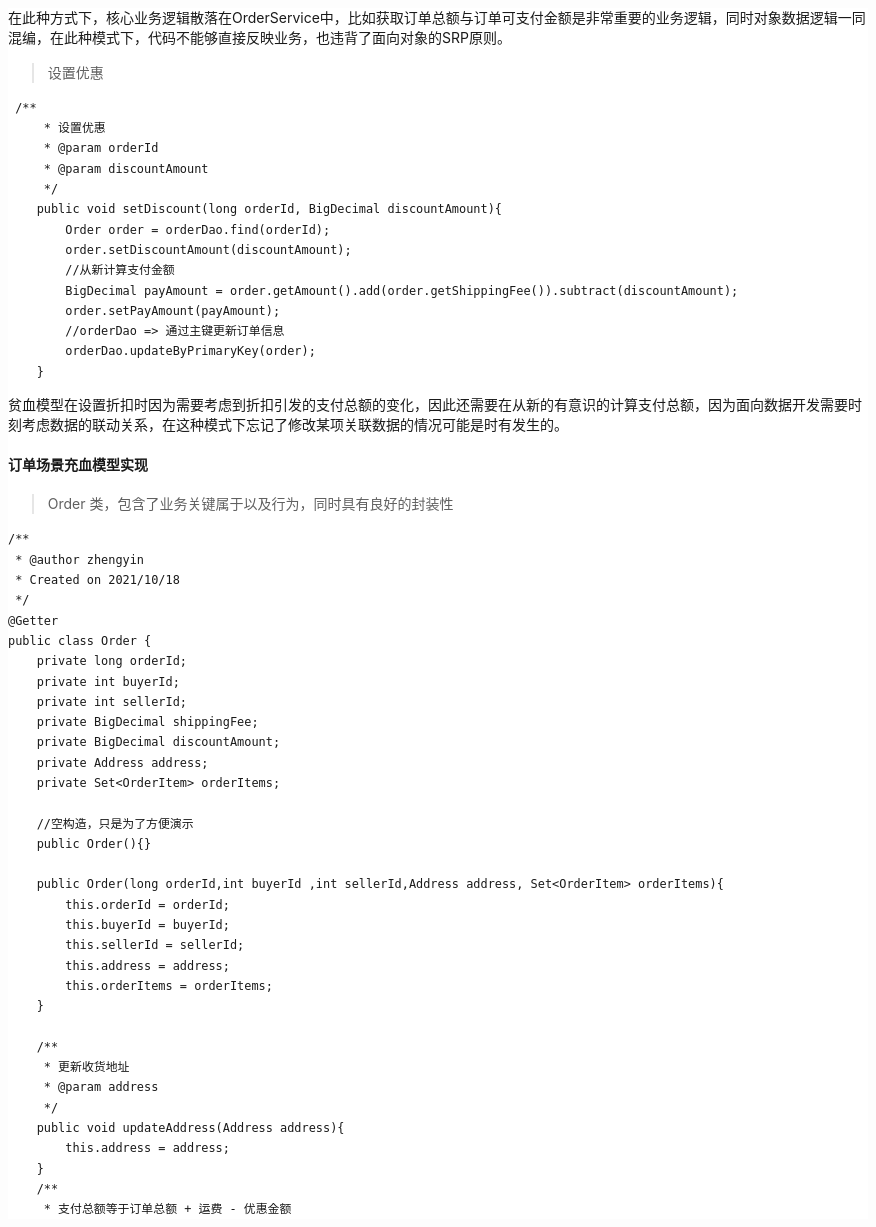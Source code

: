 在此种方式下，核心业务逻辑散落在OrderService中，比如获取订单总额与订单可支付金额是非常重要的业务逻辑，同时对象数据逻辑一同混编，在此种模式下，代码不能够直接反映业务，也违背了面向对象的SRP原则。

> 设置优惠

``` 
 /**
     * 设置优惠
     * @param orderId
     * @param discountAmount
     */
    public void setDiscount(long orderId, BigDecimal discountAmount){
        Order order = orderDao.find(orderId);
        order.setDiscountAmount(discountAmount);
        //从新计算支付金额
        BigDecimal payAmount = order.getAmount().add(order.getShippingFee()).subtract(discountAmount);
        order.setPayAmount(payAmount);
        //orderDao => 通过主键更新订单信息
        orderDao.updateByPrimaryKey(order);
    }
```

贫血模型在设置折扣时因为需要考虑到折扣引发的支付总额的变化，因此还需要在从新的有意识的计算支付总额，因为面向数据开发需要时刻考虑数据的联动关系，在这种模式下忘记了修改某项关联数据的情况可能是时有发生的。


#### 订单场景充血模型实现

> Order 类，包含了业务关键属于以及行为，同时具有良好的封装性

``` 
/**
 * @author zhengyin
 * Created on 2021/10/18
 */
@Getter
public class Order {
    private long orderId;
    private int buyerId;
    private int sellerId;
    private BigDecimal shippingFee;
    private BigDecimal discountAmount;
    private Address address;
    private Set<OrderItem> orderItems;

    //空构造，只是为了方便演示
    public Order(){}

    public Order(long orderId,int buyerId ,int sellerId,Address address, Set<OrderItem> orderItems){
        this.orderId = orderId;
        this.buyerId = buyerId;
        this.sellerId = sellerId;
        this.address = address;
        this.orderItems = orderItems;
    }

    /**
     * 更新收货地址
     * @param address
     */
    public void updateAddress(Address address){
        this.address = address;
    }
    /**
     * 支付总额等于订单总额 + 运费 - 优惠金额
```